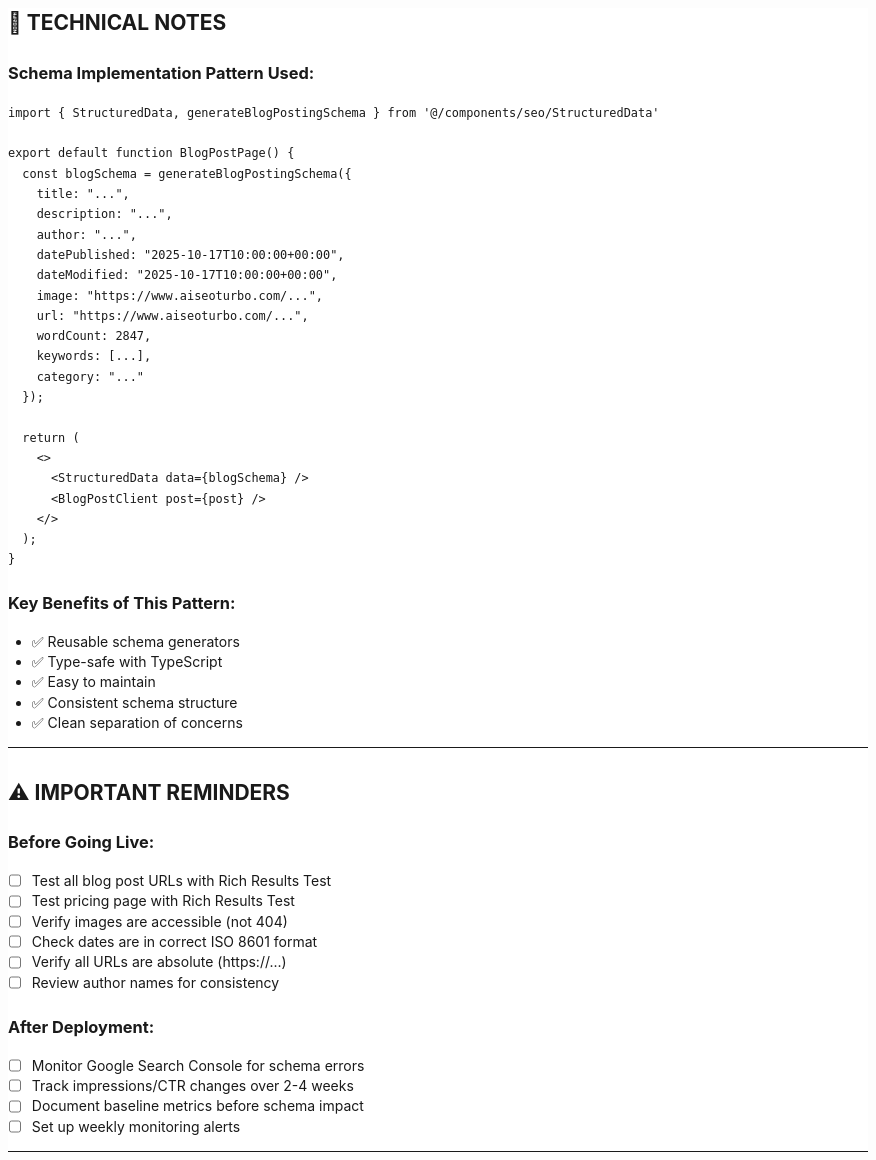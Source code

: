 
## 📝 TECHNICAL NOTES

### Schema Implementation Pattern Used:
```tsx
import { StructuredData, generateBlogPostingSchema } from '@/components/seo/StructuredData'

export default function BlogPostPage() {
  const blogSchema = generateBlogPostingSchema({
    title: "...",
    description: "...",
    author: "...",
    datePublished: "2025-10-17T10:00:00+00:00",
    dateModified: "2025-10-17T10:00:00+00:00",
    image: "https://www.aiseoturbo.com/...",
    url: "https://www.aiseoturbo.com/...",
    wordCount: 2847,
    keywords: [...],
    category: "..."
  });

  return (
    <>
      <StructuredData data={blogSchema} />
      <BlogPostClient post={post} />
    </>
  );
}
```

### Key Benefits of This Pattern:
- ✅ Reusable schema generators
- ✅ Type-safe with TypeScript
- ✅ Easy to maintain
- ✅ Consistent schema structure
- ✅ Clean separation of concerns

---

## ⚠️ IMPORTANT REMINDERS

### Before Going Live:
- [ ] Test all blog post URLs with Rich Results Test
- [ ] Test pricing page with Rich Results Test
- [ ] Verify images are accessible (not 404)
- [ ] Check dates are in correct ISO 8601 format
- [ ] Verify all URLs are absolute (https://...)
- [ ] Review author names for consistency

### After Deployment:
- [ ] Monitor Google Search Console for schema errors
- [ ] Track impressions/CTR changes over 2-4 weeks
- [ ] Document baseline metrics before schema impact
- [ ] Set up weekly monitoring alerts

---